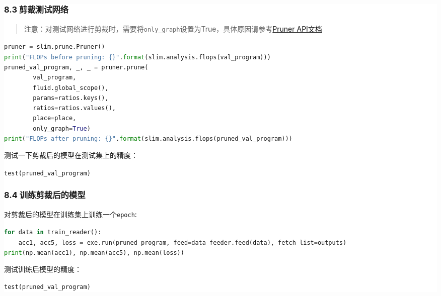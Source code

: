 ### 8.3 剪裁测试网络

>注意：对测试网络进行剪裁时，需要将`only_graph`设置为True，具体原因请参考[Pruner API文档](https://paddlepaddle.github.io/PaddleSlim/api/prune_api/#pruner)


```python
pruner = slim.prune.Pruner()
print("FLOPs before pruning: {}".format(slim.analysis.flops(val_program)))
pruned_val_program, _, _ = pruner.prune(
        val_program,
        fluid.global_scope(),
        params=ratios.keys(),
        ratios=ratios.values(),
        place=place,
        only_graph=True)
print("FLOPs after pruning: {}".format(slim.analysis.flops(pruned_val_program)))
```

测试一下剪裁后的模型在测试集上的精度：

```python
test(pruned_val_program)
```

### 8.4 训练剪裁后的模型

对剪裁后的模型在训练集上训练一个`epoch`:


```python
for data in train_reader():
    acc1, acc5, loss = exe.run(pruned_program, feed=data_feeder.feed(data), fetch_list=outputs)
print(np.mean(acc1), np.mean(acc5), np.mean(loss))
```

测试训练后模型的精度：

```python
test(pruned_val_program)
```
